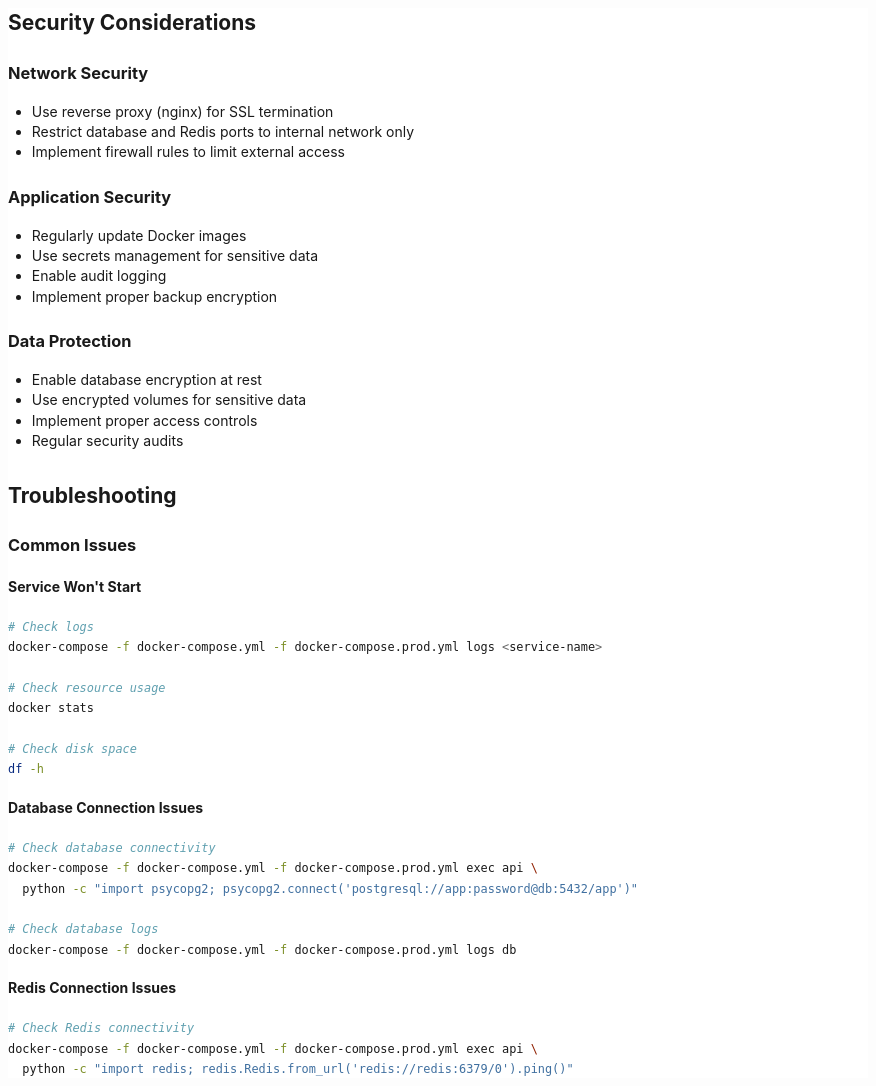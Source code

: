 ## Security Considerations

### Network Security
- Use reverse proxy (nginx) for SSL termination
- Restrict database and Redis ports to internal network only
- Implement firewall rules to limit external access

### Application Security
- Regularly update Docker images
- Use secrets management for sensitive data
- Enable audit logging
- Implement proper backup encryption

### Data Protection
- Enable database encryption at rest
- Use encrypted volumes for sensitive data
- Implement proper access controls
- Regular security audits

## Troubleshooting

### Common Issues

#### Service Won't Start
```bash
# Check logs
docker-compose -f docker-compose.yml -f docker-compose.prod.yml logs <service-name>

# Check resource usage
docker stats

# Check disk space
df -h
```

#### Database Connection Issues
```bash
# Check database connectivity
docker-compose -f docker-compose.yml -f docker-compose.prod.yml exec api \
  python -c "import psycopg2; psycopg2.connect('postgresql://app:password@db:5432/app')"

# Check database logs
docker-compose -f docker-compose.yml -f docker-compose.prod.yml logs db
```

#### Redis Connection Issues
```bash
# Check Redis connectivity
docker-compose -f docker-compose.yml -f docker-compose.prod.yml exec api \
  python -c "import redis; redis.Redis.from_url('redis://redis:6379/0').ping()"
```
